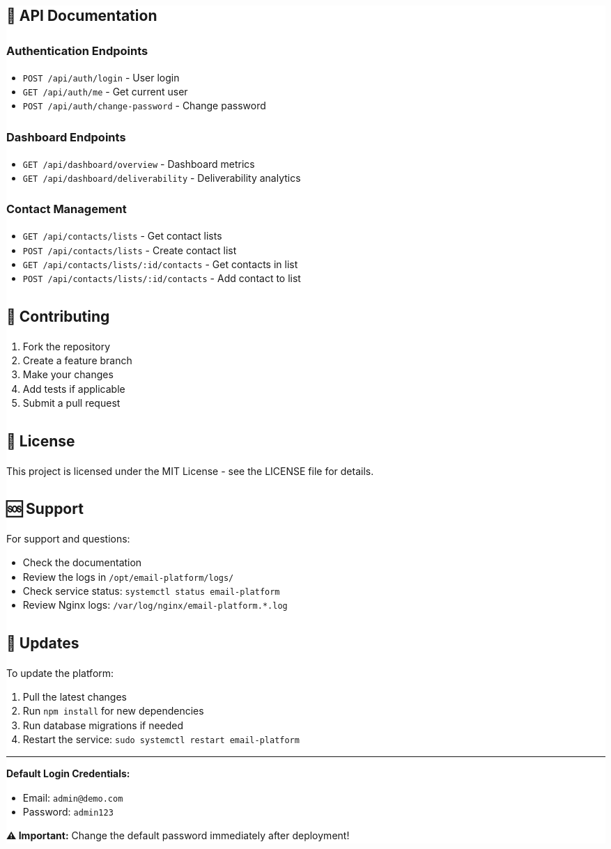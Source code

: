 ## 📝 API Documentation

### Authentication Endpoints
- `POST /api/auth/login` - User login
- `GET /api/auth/me` - Get current user
- `POST /api/auth/change-password` - Change password

### Dashboard Endpoints
- `GET /api/dashboard/overview` - Dashboard metrics
- `GET /api/dashboard/deliverability` - Deliverability analytics

### Contact Management
- `GET /api/contacts/lists` - Get contact lists
- `POST /api/contacts/lists` - Create contact list
- `GET /api/contacts/lists/:id/contacts` - Get contacts in list
- `POST /api/contacts/lists/:id/contacts` - Add contact to list

## 🤝 Contributing

1. Fork the repository
2. Create a feature branch
3. Make your changes
4. Add tests if applicable
5. Submit a pull request

## 📄 License

This project is licensed under the MIT License - see the LICENSE file for details.

## 🆘 Support

For support and questions:
- Check the documentation
- Review the logs in `/opt/email-platform/logs/`
- Check service status: `systemctl status email-platform`
- Review Nginx logs: `/var/log/nginx/email-platform.*.log`

## 🔄 Updates

To update the platform:
1. Pull the latest changes
2. Run `npm install` for new dependencies
3. Run database migrations if needed
4. Restart the service: `sudo systemctl restart email-platform`

---

**Default Login Credentials:**
- Email: `admin@demo.com`
- Password: `admin123`

**⚠️ Important:** Change the default password immediately after deployment!